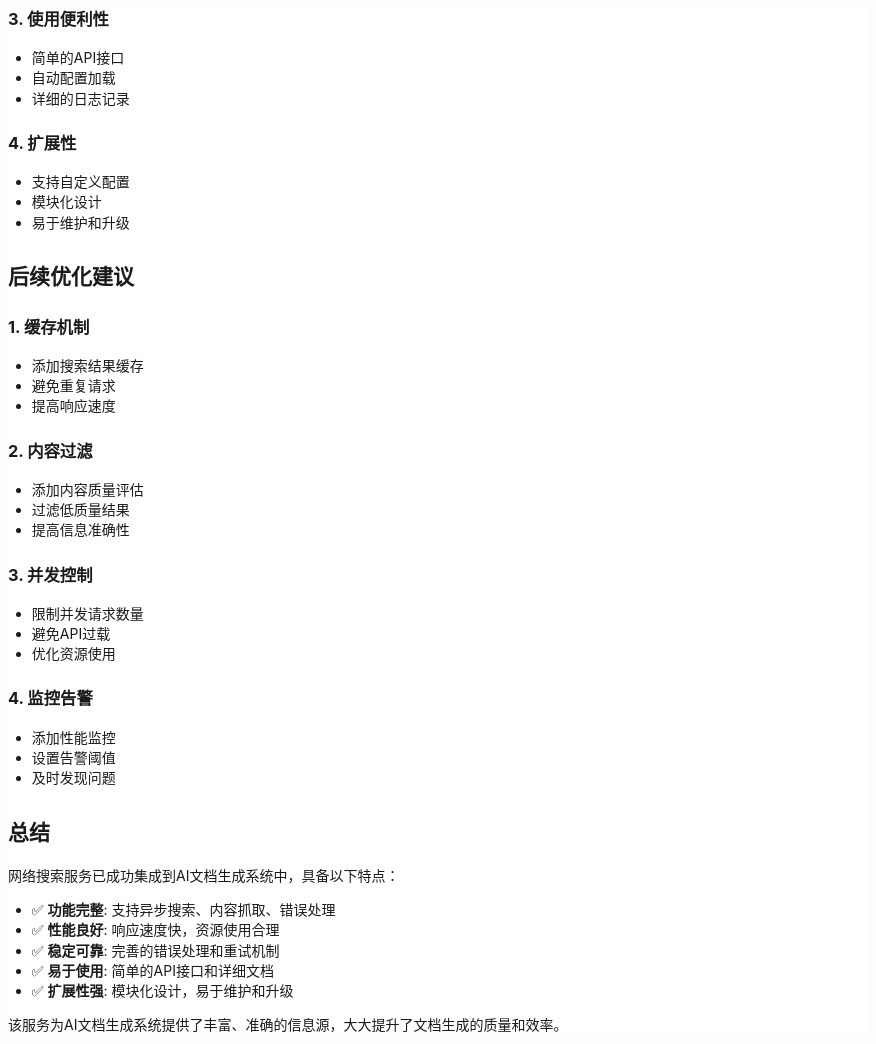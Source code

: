 ### 3. 使用便利性
- 简单的API接口
- 自动配置加载
- 详细的日志记录

### 4. 扩展性
- 支持自定义配置
- 模块化设计
- 易于维护和升级

## 后续优化建议

### 1. 缓存机制
- 添加搜索结果缓存
- 避免重复请求
- 提高响应速度

### 2. 内容过滤
- 添加内容质量评估
- 过滤低质量结果
- 提高信息准确性

### 3. 并发控制
- 限制并发请求数量
- 避免API过载
- 优化资源使用

### 4. 监控告警
- 添加性能监控
- 设置告警阈值
- 及时发现问题

## 总结

网络搜索服务已成功集成到AI文档生成系统中，具备以下特点：

- ✅ **功能完整**: 支持异步搜索、内容抓取、错误处理
- ✅ **性能良好**: 响应速度快，资源使用合理
- ✅ **稳定可靠**: 完善的错误处理和重试机制
- ✅ **易于使用**: 简单的API接口和详细文档
- ✅ **扩展性强**: 模块化设计，易于维护和升级

该服务为AI文档生成系统提供了丰富、准确的信息源，大大提升了文档生成的质量和效率。 